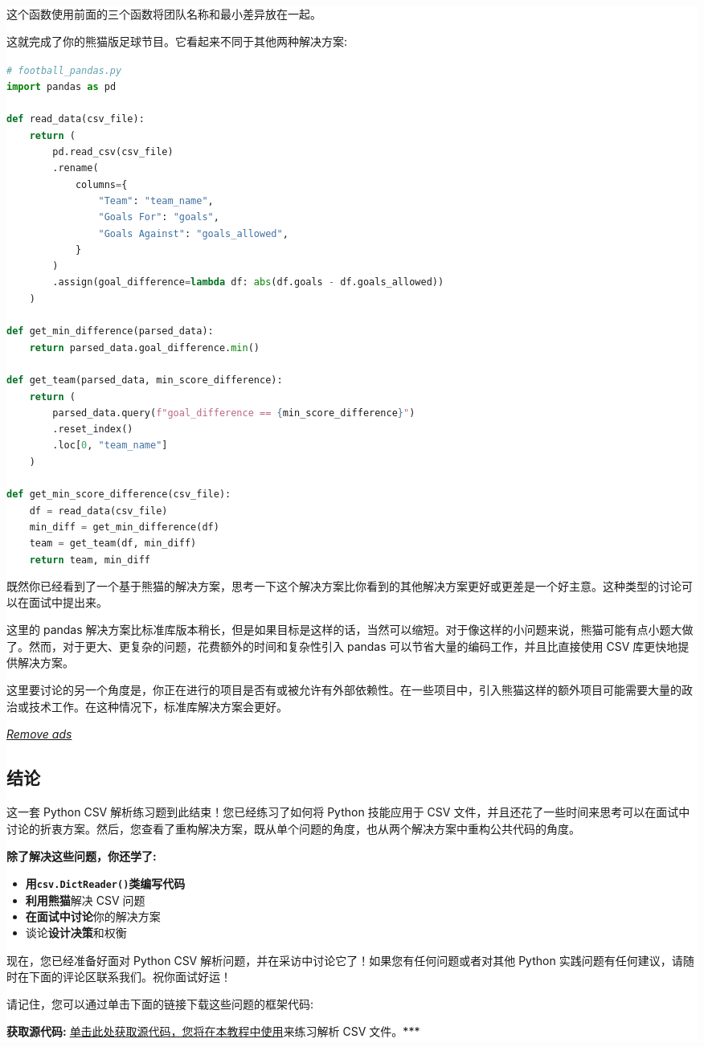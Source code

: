 这个函数使用前面的三个函数将团队名称和最小差异放在一起。

这就完成了你的熊猫版足球节目。它看起来不同于其他两种解决方案:

```py
# football_pandas.py
import pandas as pd

def read_data(csv_file):
    return (
        pd.read_csv(csv_file)
        .rename(
            columns={
                "Team": "team_name",
                "Goals For": "goals",
                "Goals Against": "goals_allowed",
            }
        )
        .assign(goal_difference=lambda df: abs(df.goals - df.goals_allowed))
    )

def get_min_difference(parsed_data):
    return parsed_data.goal_difference.min()

def get_team(parsed_data, min_score_difference):
    return (
        parsed_data.query(f"goal_difference == {min_score_difference}")
        .reset_index()
        .loc[0, "team_name"]
    )

def get_min_score_difference(csv_file):
    df = read_data(csv_file)
    min_diff = get_min_difference(df)
    team = get_team(df, min_diff)
    return team, min_diff
```

既然你已经看到了一个基于熊猫的解决方案，思考一下这个解决方案比你看到的其他解决方案更好或更差是一个好主意。这种类型的讨论可以在面试中提出来。

这里的 pandas 解决方案比标准库版本稍长，但是如果目标是这样的话，当然可以缩短。对于像这样的小问题来说，熊猫可能有点小题大做了。然而，对于更大、更复杂的问题，花费额外的时间和复杂性引入 pandas 可以节省大量的编码工作，并且比直接使用 CSV 库更快地提供解决方案。

这里要讨论的另一个角度是，你正在进行的项目是否有或被允许有外部依赖性。在一些项目中，引入熊猫这样的额外项目可能需要大量的政治或技术工作。在这种情况下，标准库解决方案会更好。

[*Remove ads*](/account/join/)

## 结论

这一套 Python CSV 解析练习题到此结束！您已经练习了如何将 Python 技能应用于 CSV 文件，并且还花了一些时间来思考可以在面试中讨论的折衷方案。然后，您查看了重构解决方案，既从单个问题的角度，也从两个解决方案中重构公共代码的角度。

**除了解决这些问题，你还学了:**

*   **用`csv.DictReader()`类编写代码**
*   **利用熊猫**解决 CSV 问题
*   **在面试中讨论**你的解决方案
*   谈论**设计决策**和权衡

现在，您已经准备好面对 Python CSV 解析问题，并在采访中讨论它了！如果您有任何问题或者对其他 Python 实践问题有任何建议，请随时在下面的评论区联系我们。祝你面试好运！

请记住，您可以通过单击下面的链接下载这些问题的框架代码:

**获取源代码:** [单击此处获取源代码，您将在本教程中使用](https://realpython.com/bonus/interview-parsing-csv-code/)来练习解析 CSV 文件。***